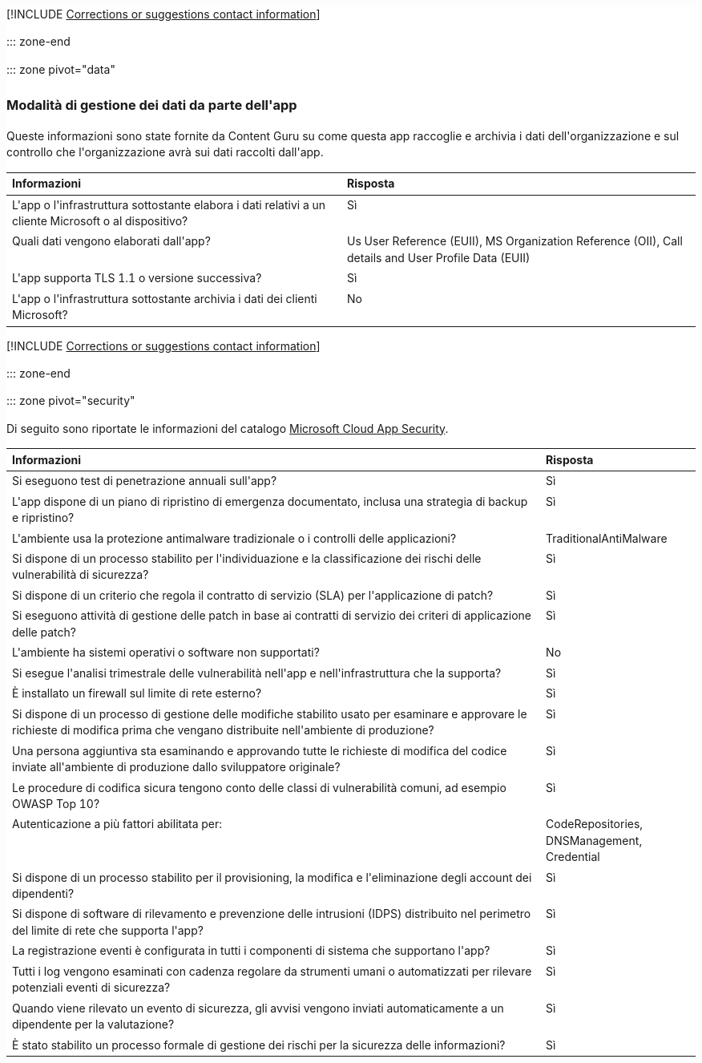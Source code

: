 
 [!INCLUDE [Corrections or suggestions contact information](../includes/corrections-or-suggestions.md)]

::: zone-end

::: zone pivot="data"

### <a name="how-the-app-handles-data"></a>Modalità di gestione dei dati da parte dell'app

Queste informazioni sono state fornite da Content Guru su come questa app raccoglie e archivia i dati dell'organizzazione e sul controllo che l'organizzazione avrà sui dati raccolti dall'app.

| **Informazioni** | **Risposta** |
|:----------------|:-------------|
| L'app o l'infrastruttura sottostante elabora i dati relativi a un cliente Microsoft o al dispositivo? | Sì |
| Quali dati vengono elaborati dall'app? | Us User Reference (EUII), MS Organization Reference (OII), Call details and User Profile Data (EUII) |
| L'app supporta TLS 1.1 o versione successiva? | Sì |
| L'app o l'infrastruttura sottostante archivia i dati dei clienti Microsoft? | No |

[!INCLUDE [Corrections or suggestions contact information](../includes/corrections-or-suggestions.md)]

::: zone-end

::: zone pivot="security"

Di seguito sono riportate le informazioni del catalogo [Microsoft Cloud App Security](https://www.microsoft.com/enterprise-mobility-security/cloud-app-security).

| **Informazioni** | **Risposta** |
|:----------------|:-------------|
| Si eseguono test di penetrazione annuali sull'app? | Sì |
| L'app dispone di un piano di ripristino di emergenza documentato, inclusa una strategia di backup e ripristino? | Sì |
| L'ambiente usa la protezione antimalware tradizionale o i controlli delle applicazioni? | TraditionalAntiMalware |
| Si dispone di un processo stabilito per l'individuazione e la classificazione dei rischi delle vulnerabilità di sicurezza? | Sì |
| Si dispone di un criterio che regola il contratto di servizio (SLA) per l'applicazione di patch? | Sì |
| Si eseguono attività di gestione delle patch in base ai contratti di servizio dei criteri di applicazione delle patch? | Sì |
| L'ambiente ha sistemi operativi o software non supportati? | No |
| Si esegue l'analisi trimestrale delle vulnerabilità nell'app e nell'infrastruttura che la supporta? | Sì |
| È installato un firewall sul limite di rete esterno? | Sì |
| Si dispone di un processo di gestione delle modifiche stabilito usato per esaminare e approvare le richieste di modifica prima che vengano distribuite nell'ambiente di produzione? | Sì |
| Una persona aggiuntiva sta esaminando e approvando tutte le richieste di modifica del codice inviate all'ambiente di produzione dallo sviluppatore originale? | Sì |
| Le procedure di codifica sicura tengono conto delle classi di vulnerabilità comuni, ad esempio OWASP Top 10? | Sì |
| Autenticazione a più fattori abilitata per: | CodeRepositories, DNSManagement, Credential |
| Si dispone di un processo stabilito per il provisioning, la modifica e l'eliminazione degli account dei dipendenti? | Sì |
| Si dispone di software di rilevamento e prevenzione delle intrusioni (IDPS) distribuito nel perimetro del limite di rete che supporta l'app? | Sì |
| La registrazione eventi è configurata in tutti i componenti di sistema che supportano l'app? | Sì |
| Tutti i log vengono esaminati con cadenza regolare da strumenti umani o automatizzati per rilevare potenziali eventi di sicurezza? | Sì |
| Quando viene rilevato un evento di sicurezza, gli avvisi vengono inviati automaticamente a un dipendente per la valutazione? | Sì |
| È stato stabilito un processo formale di gestione dei rischi per la sicurezza delle informazioni? | Sì |